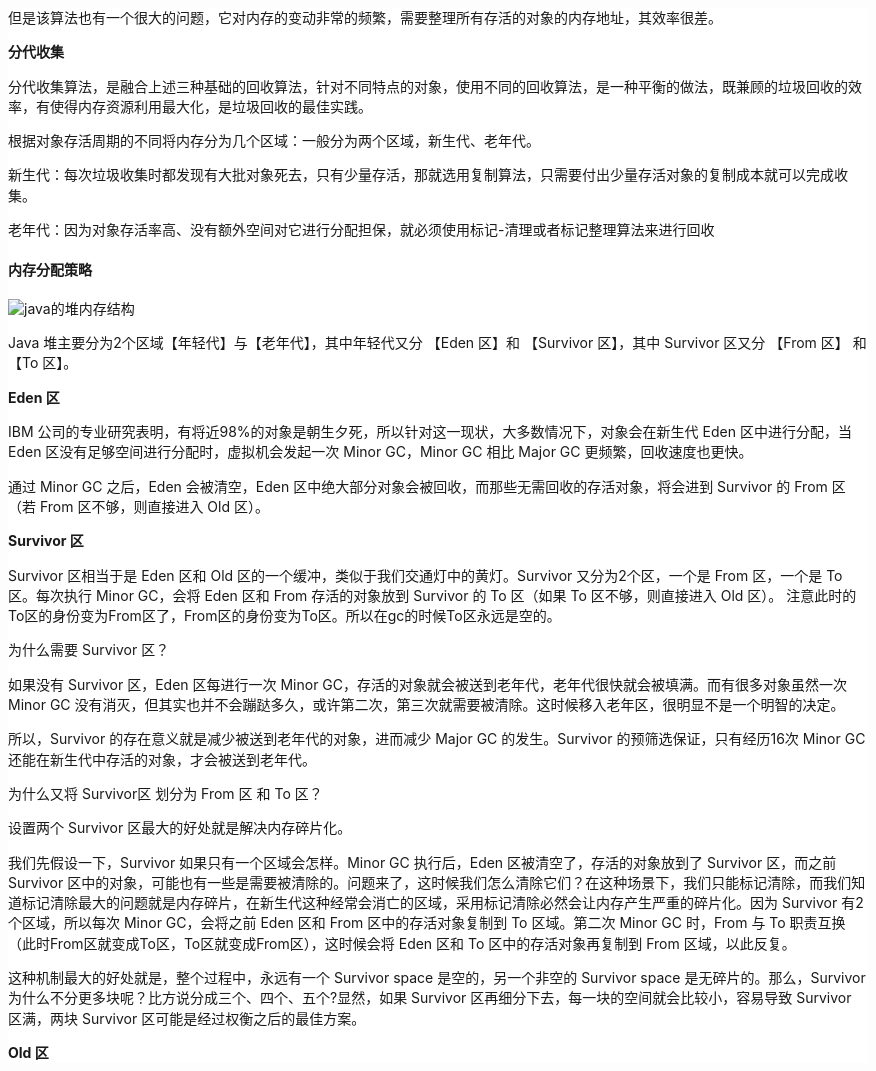 但是该算法也有一个很大的问题，它对内存的变动非常的频繁，需要整理所有存活的对象的内存地址，其效率很差。



**分代收集**

分代收集算法，是融合上述三种基础的回收算法，针对不同特点的对象，使用不同的回收算法，是一种平衡的做法，既兼顾的垃圾回收的效率，有使得内存资源利用最大化，是垃圾回收的最佳实践。

根据对象存活周期的不同将内存分为几个区域：一般分为两个区域，新生代、老年代。

新生代：每次垃圾收集时都发现有大批对象死去，只有少量存活，那就选用复制算法，只需要付出少量存活对象的复制成本就可以完成收集。

老年代：因为对象存活率高、没有额外空间对它进行分配担保，就必须使用标记-清理或者标记整理算法来进行回收



#### 内存分配策略

![java的堆内存结构](https://tva1.sinaimg.cn/large/006y8mN6gy1g7fb9dvs5bj30h806eq2w.jpg)



Java 堆主要分为2个区域【年轻代】与【老年代】，其中年轻代又分 【Eden 区】和 【Survivor 区】，其中 Survivor 区又分 【From 区】 和 【To 区】。

**Eden 区**

IBM 公司的专业研究表明，有将近98%的对象是朝生夕死，所以针对这一现状，大多数情况下，对象会在新生代 Eden 区中进行分配，当 Eden 区没有足够空间进行分配时，虚拟机会发起一次 Minor GC，Minor GC 相比 Major GC 更频繁，回收速度也更快。

通过 Minor GC 之后，Eden 会被清空，Eden 区中绝大部分对象会被回收，而那些无需回收的存活对象，将会进到 Survivor 的 From 区（若 From 区不够，则直接进入 Old 区）。



**Survivor 区**

Survivor 区相当于是 Eden 区和 Old 区的一个缓冲，类似于我们交通灯中的黄灯。Survivor 又分为2个区，一个是 From 区，一个是 To 区。每次执行 Minor GC，会将 Eden 区和 From 存活的对象放到 Survivor 的 To 区（如果 To 区不够，则直接进入 Old 区）。
注意此时的To区的身份变为From区了，From区的身份变为To区。所以在gc的时候To区永远是空的。

为什么需要 Survivor 区？

如果没有 Survivor 区，Eden 区每进行一次 Minor GC，存活的对象就会被送到老年代，老年代很快就会被填满。而有很多对象虽然一次 Minor GC 没有消灭，但其实也并不会蹦跶多久，或许第二次，第三次就需要被清除。这时候移入老年区，很明显不是一个明智的决定。

所以，Survivor 的存在意义就是减少被送到老年代的对象，进而减少 Major GC 的发生。Survivor 的预筛选保证，只有经历16次 Minor GC 还能在新生代中存活的对象，才会被送到老年代。

为什么又将 Survivor区 划分为 From 区 和 To 区？


设置两个 Survivor 区最大的好处就是解决内存碎片化。

我们先假设一下，Survivor 如果只有一个区域会怎样。Minor GC 执行后，Eden 区被清空了，存活的对象放到了 Survivor 区，而之前 Survivor 区中的对象，可能也有一些是需要被清除的。问题来了，这时候我们怎么清除它们？在这种场景下，我们只能标记清除，而我们知道标记清除最大的问题就是内存碎片，在新生代这种经常会消亡的区域，采用标记清除必然会让内存产生严重的碎片化。因为 Survivor 有2个区域，所以每次 Minor GC，会将之前 Eden 区和 From 区中的存活对象复制到 To 区域。第二次 Minor GC 时，From 与 To 职责互换（此时From区就变成To区，To区就变成From区），这时候会将 Eden 区和 To 区中的存活对象再复制到 From 区域，以此反复。

这种机制最大的好处就是，整个过程中，永远有一个 Survivor space 是空的，另一个非空的 Survivor space 是无碎片的。那么，Survivor 为什么不分更多块呢？比方说分成三个、四个、五个?显然，如果 Survivor 区再细分下去，每一块的空间就会比较小，容易导致 Survivor 区满，两块 Survivor 区可能是经过权衡之后的最佳方案。



**Old 区**
